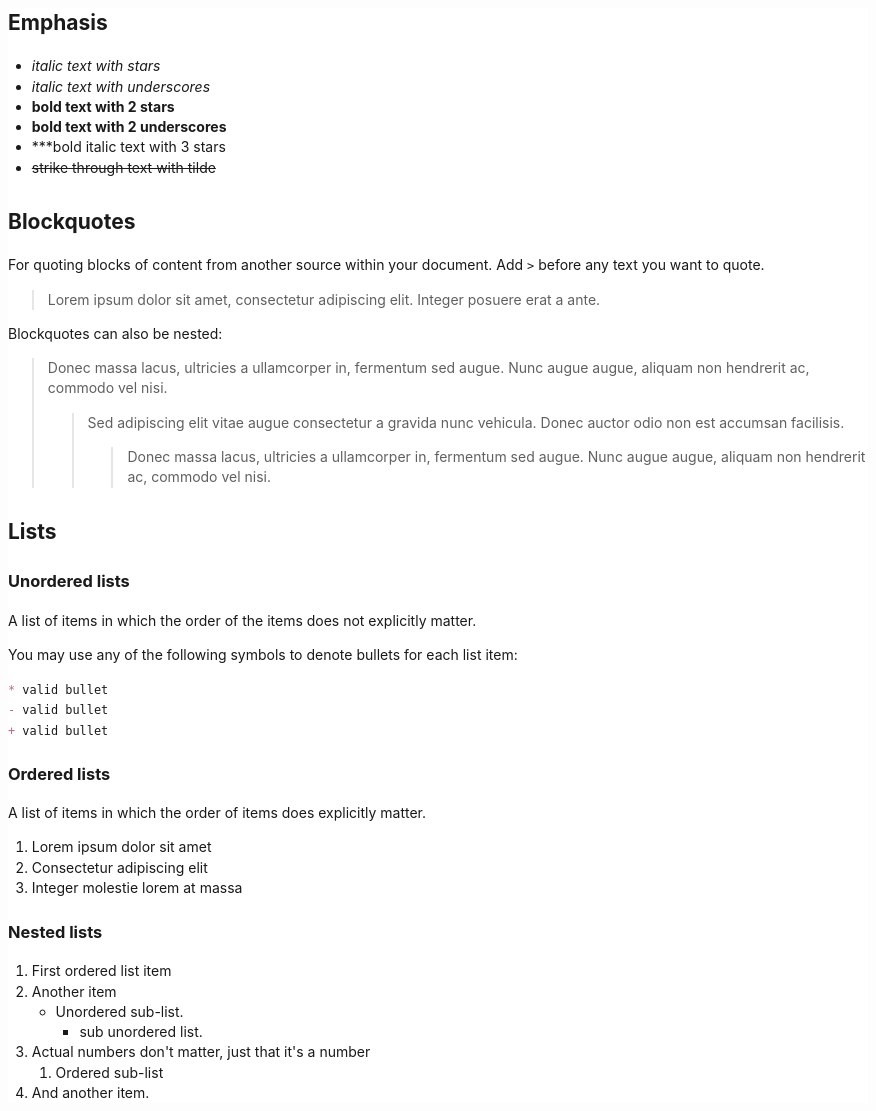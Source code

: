 ## Emphasis


- *italic text with stars*
- _italic text with underscores_
- **bold text with 2 stars**
- __bold text with 2 underscores__
- ***bold italic text with 3 stars
- ~~strike through text with tilde~~


## Blockquotes

For quoting blocks of content from another source within your document.
Add `>` before any text you want to quote.

> Lorem ipsum dolor sit amet, consectetur adipiscing elit.
> Integer posuere erat a ante.

Blockquotes can also be nested:

> Donec massa lacus, ultricies a ullamcorper in, fermentum sed augue.
Nunc augue augue, aliquam non hendrerit ac, commodo vel nisi.
>> Sed adipiscing elit vitae augue consectetur a gravida nunc vehicula. Donec auctor
odio non est accumsan facilisis.
>>> Donec massa lacus, ultricies a ullamcorper in, fermentum sed augue.
Nunc augue augue, aliquam non hendrerit ac, commodo vel nisi.

## Lists

### Unordered lists

A list of items in which the order of the items does not explicitly matter.

You may use any of the following symbols to denote bullets for each list item:

```markdown
* valid bullet
- valid bullet
+ valid bullet
```

### Ordered lists

A list of items in which the order of items does explicitly matter.

1. Lorem ipsum dolor sit amet
2. Consectetur adipiscing elit
3. Integer molestie lorem at massa

### Nested lists

1. First ordered list item
2. Another item
    - Unordered sub-list.
        - sub unordered list.
3. Actual numbers don't matter, just that it's a number
    1. Ordered sub-list
4. And another item.
